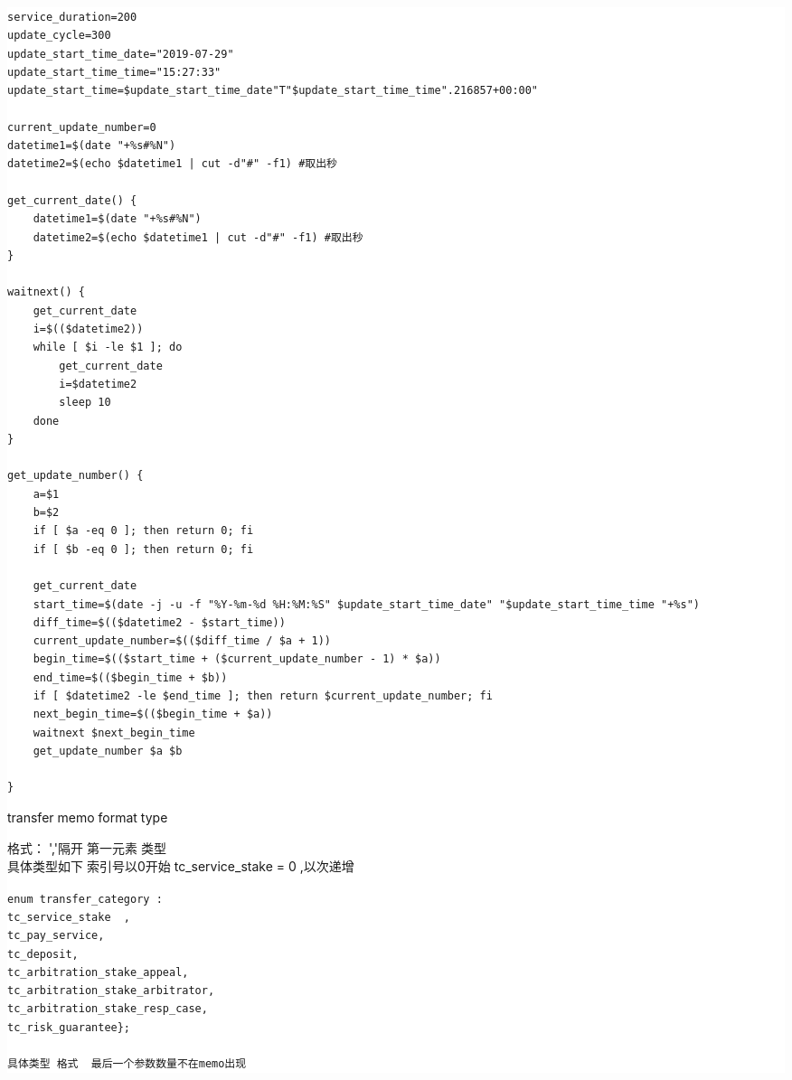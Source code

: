 ```
service_duration=200
update_cycle=300
update_start_time_date="2019-07-29"
update_start_time_time="15:27:33"
update_start_time=$update_start_time_date"T"$update_start_time_time".216857+00:00"

current_update_number=0
datetime1=$(date "+%s#%N")
datetime2=$(echo $datetime1 | cut -d"#" -f1) #取出秒

get_current_date() {
    datetime1=$(date "+%s#%N")
    datetime2=$(echo $datetime1 | cut -d"#" -f1) #取出秒
}

waitnext() {
    get_current_date
    i=$(($datetime2))
    while [ $i -le $1 ]; do
        get_current_date
        i=$datetime2
        sleep 10
    done
}

get_update_number() {
    a=$1
    b=$2
    if [ $a -eq 0 ]; then return 0; fi
    if [ $b -eq 0 ]; then return 0; fi

    get_current_date
    start_time=$(date -j -u -f "%Y-%m-%d %H:%M:%S" $update_start_time_date" "$update_start_time_time "+%s")
    diff_time=$(($datetime2 - $start_time))
    current_update_number=$(($diff_time / $a + 1))
    begin_time=$(($start_time + ($current_update_number - 1) * $a))
    end_time=$(($begin_time + $b))
    if [ $datetime2 -le $end_time ]; then return $current_update_number; fi
    next_begin_time=$(($begin_time + $a))
    waitnext $next_begin_time
    get_update_number $a $b

}

```

transfer memo format type

格式： ','隔开 
第一元素 类型  
具体类型如下
索引号以0开始  tc_service_stake = 0 ,以次递增
```
enum transfer_category : 
tc_service_stake  , 
tc_pay_service,
tc_deposit,
tc_arbitration_stake_appeal,
tc_arbitration_stake_arbitrator,
tc_arbitration_stake_resp_case,
tc_risk_guarantee};

具体类型 格式  最后一个参数数量不在memo出现 
```